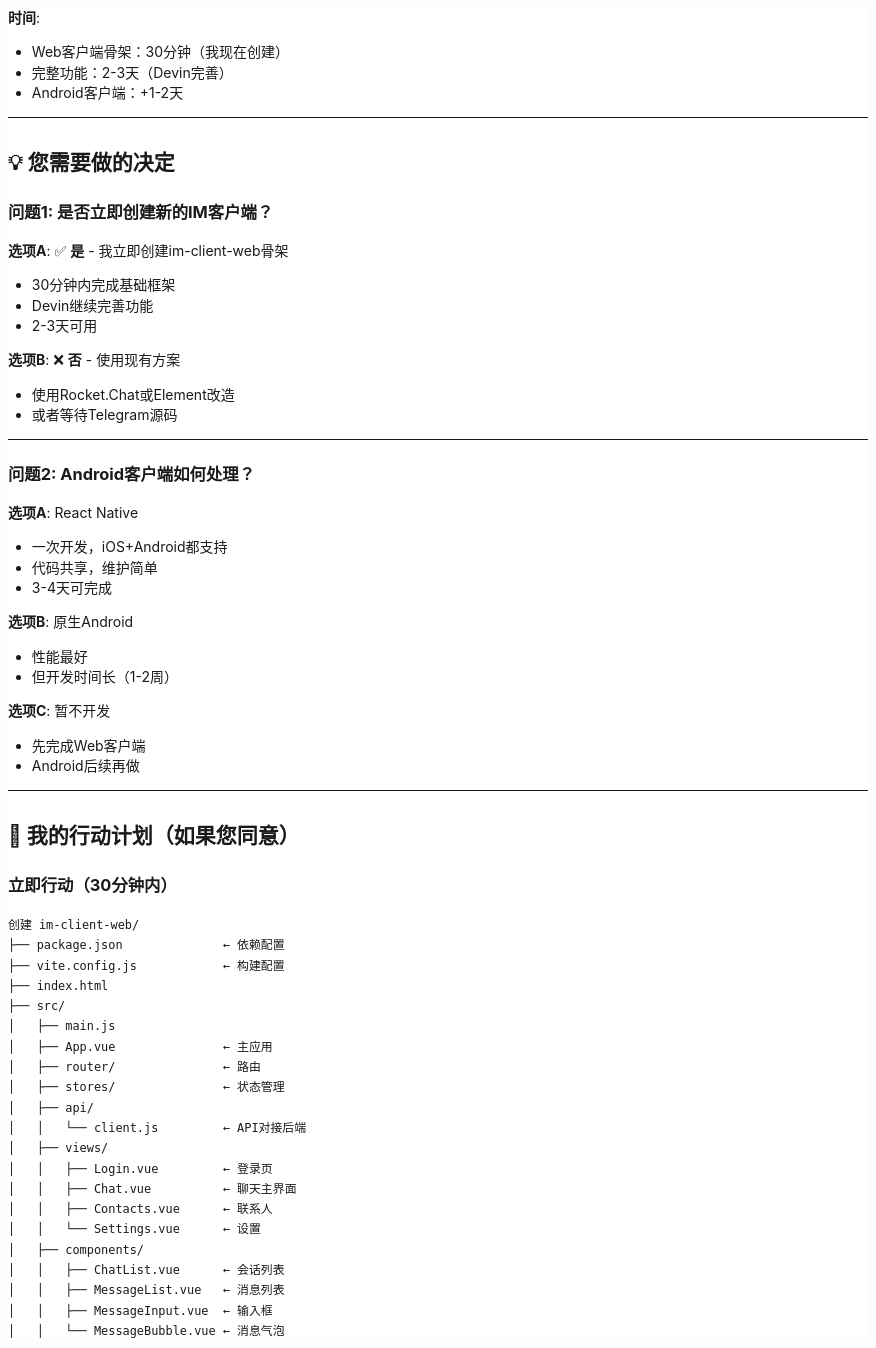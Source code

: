 **时间**: 
- Web客户端骨架：30分钟（我现在创建）
- 完整功能：2-3天（Devin完善）
- Android客户端：+1-2天

---

## 💡 您需要做的决定

### 问题1: 是否立即创建新的IM客户端？

**选项A**: ✅ **是** - 我立即创建im-client-web骨架
- 30分钟内完成基础框架
- Devin继续完善功能
- 2-3天可用

**选项B**: ❌ **否** - 使用现有方案
- 使用Rocket.Chat或Element改造
- 或者等待Telegram源码

---

### 问题2: Android客户端如何处理？

**选项A**: React Native
- 一次开发，iOS+Android都支持
- 代码共享，维护简单
- 3-4天可完成

**选项B**: 原生Android
- 性能最好
- 但开发时间长（1-2周）

**选项C**: 暂不开发
- 先完成Web客户端
- Android后续再做

---

## 🎯 我的行动计划（如果您同意）

### 立即行动（30分钟内）

```
创建 im-client-web/
├── package.json              ← 依赖配置
├── vite.config.js            ← 构建配置
├── index.html
├── src/
│   ├── main.js
│   ├── App.vue               ← 主应用
│   ├── router/               ← 路由
│   ├── stores/               ← 状态管理
│   ├── api/
│   │   └── client.js         ← API对接后端
│   ├── views/
│   │   ├── Login.vue         ← 登录页
│   │   ├── Chat.vue          ← 聊天主界面
│   │   ├── Contacts.vue      ← 联系人
│   │   └── Settings.vue      ← 设置
│   ├── components/
│   │   ├── ChatList.vue      ← 会话列表
│   │   ├── MessageList.vue   ← 消息列表
│   │   ├── MessageInput.vue  ← 输入框
│   │   └── MessageBubble.vue ← 消息气泡
```